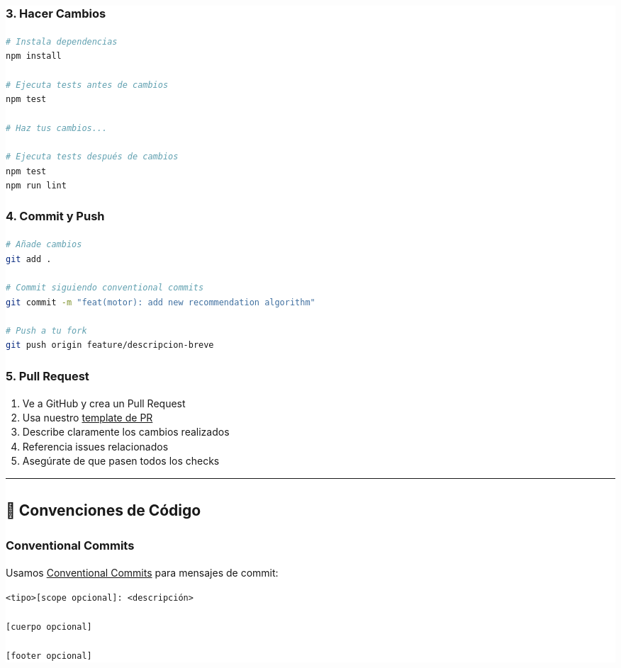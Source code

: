 ### 3. Hacer Cambios

```bash
# Instala dependencias
npm install

# Ejecuta tests antes de cambios
npm test

# Haz tus cambios...

# Ejecuta tests después de cambios
npm test
npm run lint
```

### 4. Commit y Push

```bash
# Añade cambios
git add .

# Commit siguiendo conventional commits
git commit -m "feat(motor): add new recommendation algorithm"

# Push a tu fork
git push origin feature/descripcion-breve
```

### 5. Pull Request

1. Ve a GitHub y crea un Pull Request
2. Usa nuestro [template de PR](.github/pull_request_template.md)
3. Describe claramente los cambios realizados
4. Referencia issues relacionados
5. Asegúrate de que pasen todos los checks

---

## 📝 Convenciones de Código

### Conventional Commits

Usamos [Conventional Commits](https://www.conventionalcommits.org/) para mensajes de commit:

```
<tipo>[scope opcional]: <descripción>

[cuerpo opcional]

[footer opcional]
```
